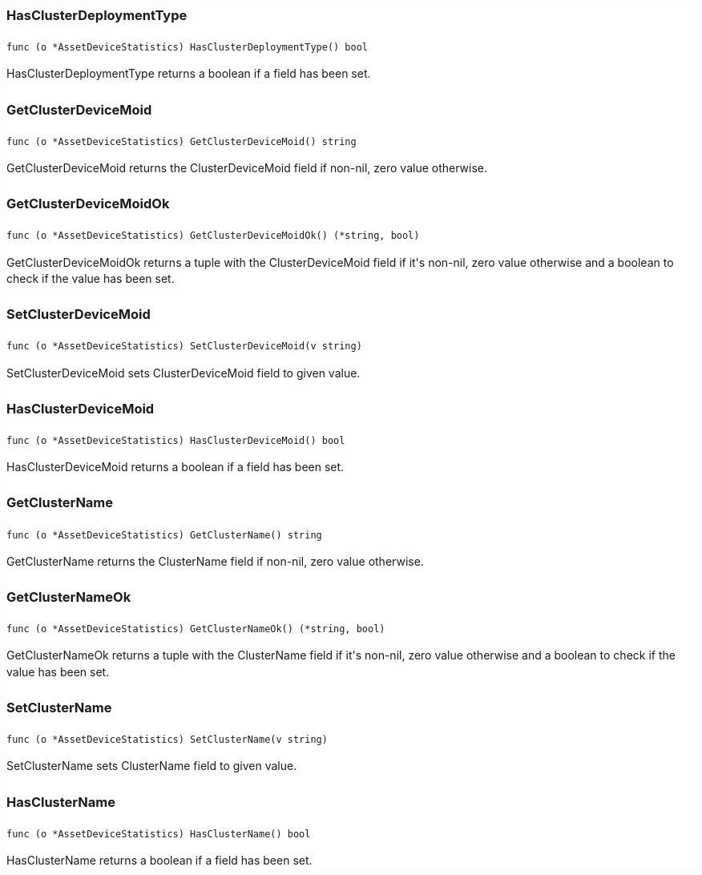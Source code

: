 ### HasClusterDeploymentType

`func (o *AssetDeviceStatistics) HasClusterDeploymentType() bool`

HasClusterDeploymentType returns a boolean if a field has been set.

### GetClusterDeviceMoid

`func (o *AssetDeviceStatistics) GetClusterDeviceMoid() string`

GetClusterDeviceMoid returns the ClusterDeviceMoid field if non-nil, zero value otherwise.

### GetClusterDeviceMoidOk

`func (o *AssetDeviceStatistics) GetClusterDeviceMoidOk() (*string, bool)`

GetClusterDeviceMoidOk returns a tuple with the ClusterDeviceMoid field if it's non-nil, zero value otherwise
and a boolean to check if the value has been set.

### SetClusterDeviceMoid

`func (o *AssetDeviceStatistics) SetClusterDeviceMoid(v string)`

SetClusterDeviceMoid sets ClusterDeviceMoid field to given value.

### HasClusterDeviceMoid

`func (o *AssetDeviceStatistics) HasClusterDeviceMoid() bool`

HasClusterDeviceMoid returns a boolean if a field has been set.

### GetClusterName

`func (o *AssetDeviceStatistics) GetClusterName() string`

GetClusterName returns the ClusterName field if non-nil, zero value otherwise.

### GetClusterNameOk

`func (o *AssetDeviceStatistics) GetClusterNameOk() (*string, bool)`

GetClusterNameOk returns a tuple with the ClusterName field if it's non-nil, zero value otherwise
and a boolean to check if the value has been set.

### SetClusterName

`func (o *AssetDeviceStatistics) SetClusterName(v string)`

SetClusterName sets ClusterName field to given value.

### HasClusterName

`func (o *AssetDeviceStatistics) HasClusterName() bool`

HasClusterName returns a boolean if a field has been set.
